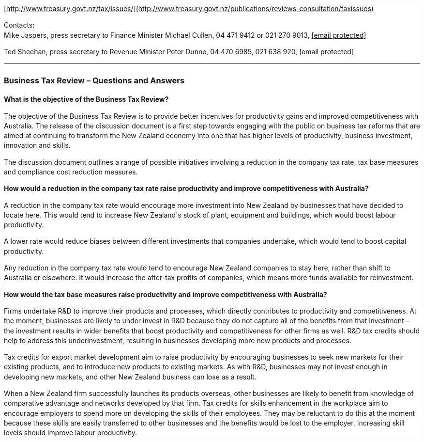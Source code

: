 [http://www.treasury.govt.nz/tax/issues/](http://www.treasury.govt.nz/publications/reviews-consultation/taxissues)

Contacts:  
Mike Jaspers, press secretary to Finance Minister Michael Cullen, 04 471 9412 or 021 270 9013, [\[email protected\]](/cdn-cgi/l/email-protection)

Ted Sheehan, press secretary to Revenue Minister Peter Dunne, 04 470 6985, 021 638 920, [\[email protected\]](/cdn-cgi/l/email-protection)

* * *

### Business Tax Review – Questions and Answers

**What is the objective of the Business Tax Review?**

The objective of the Business Tax Review is to provide better incentives for productivity gains and improved competitiveness with Australia. The release of the discussion document is a first step towards engaging with the public on business tax reforms that are aimed at continuing to transform the New Zealand economy into one that has higher levels of productivity, business investment, innovation and skills.

The discussion document outlines a range of possible initiatives involving a reduction in the company tax rate, tax base measures and compliance cost reduction measures.

**How would a reduction in the company tax rate raise productivity and improve competitiveness with Australia?**

A reduction in the company tax rate would encourage more investment into New Zealand by businesses that have decided to locate here. This would tend to increase New Zealand's stock of plant, equipment and buildings, which would boost labour productivity.

A lower rate would reduce biases between different investments that companies undertake, which would tend to boost capital productivity.

Any reduction in the company tax rate would tend to encourage New Zealand companies to stay here, rather than shift to Australia or elsewhere. It would increase the after-tax profits of companies, which means more funds available for reinvestment.

**How would the tax base measures raise productivity and improve competitiveness with Australia?**

Firms undertake R&D to improve their products and processes, which directly contributes to productivity and competitiveness. At the moment, businesses are likely to under invest in R&D because they do not capture all of the benefits from that investment – the investment results in wider benefits that boost productivity and competitiveness for other firms as well. R&D tax credits should help to address this underinvestment, resulting in businesses developing more new products and processes.

Tax credits for export market development aim to raise productivity by encouraging businesses to seek new markets for their existing products, and to introduce new products to existing markets. As with R&D, businesses may not invest enough in developing new markets, and other New Zealand business can lose as a result.

When a New Zealand firm successfully launches its products overseas, other businesses are likely to benefit from knowledge of comparative advantage and networks developed by that firm. Tax credits for skills enhancement in the workplace aim to encourage employers to spend more on developing the skills of their employees. They may be reluctant to do this at the moment because these skills are easily transferred to other businesses and the benefits would be lost to the employer. Increasing skill levels should improve labour productivity.
